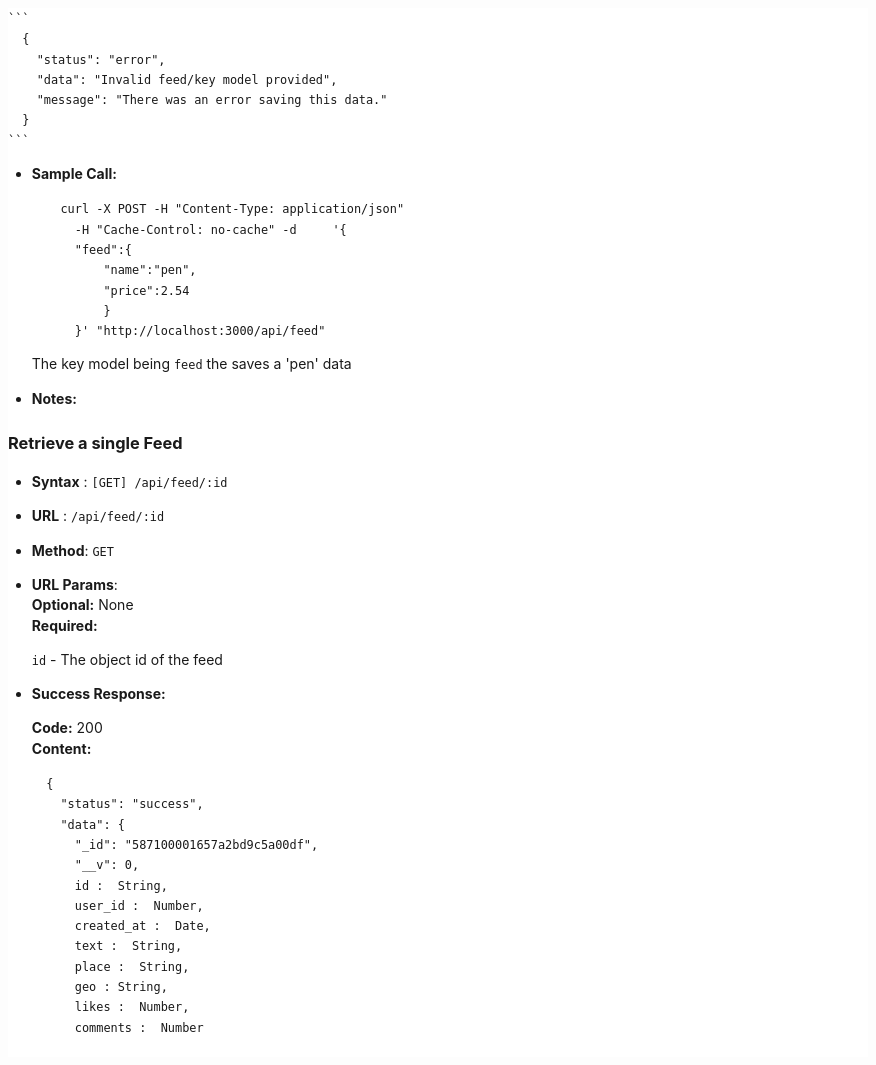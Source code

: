     ```
      {
        "status": "error",
        "data": "Invalid feed/key model provided",
        "message": "There was an error saving this data."
      }
    ```

-   **Sample Call:**

    ```
        curl -X POST -H "Content-Type: application/json"
          -H "Cache-Control: no-cache" -d     '{
          "feed":{
              "name":"pen",
              "price":2.54
              }
          }' "http://localhost:3000/api/feed"

    ```

    The key model being `feed` the saves a 'pen' data

-   **Notes:**

### Retrieve a single Feed

-   **Syntax** : `[GET] /api/feed/:id`
-   **URL** : `/api/feed/:id`
-   **Method**: `GET`
-   **URL Params**:  
     **Optional:** None  
     **Required:**

    `id` - The object id of the feed  


-   **Success Response:**

    **Code:** 200  
     **Content:**

    ```
      {
        "status": "success",
        "data": {
          "_id": "587100001657a2bd9c5a00df",
          "__v": 0,
          id :  String, 
          user_id :  Number, 
          created_at :  Date, 
          text :  String, 
          place :  String, 
          geo : String, 
          likes :  Number, 
          comments :  Number
          